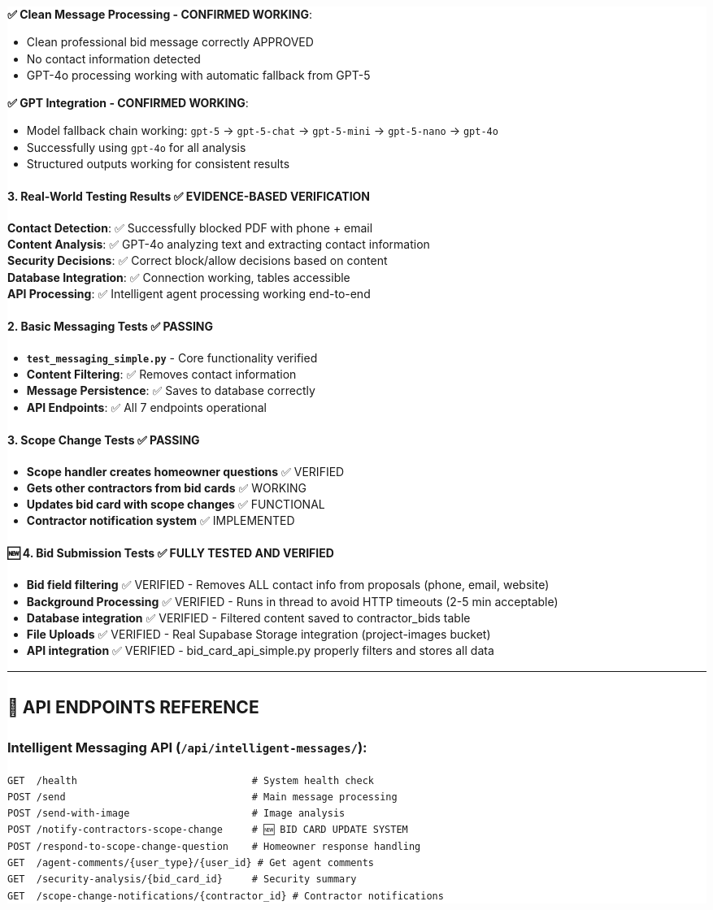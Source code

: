 **✅ Clean Message Processing - CONFIRMED WORKING**:
- Clean professional bid message correctly APPROVED
- No contact information detected
- GPT-4o processing working with automatic fallback from GPT-5

**✅ GPT Integration - CONFIRMED WORKING**:
- Model fallback chain working: `gpt-5` → `gpt-5-chat` → `gpt-5-mini` → `gpt-5-nano` → `gpt-4o`
- Successfully using `gpt-4o` for all analysis
- Structured outputs working for consistent results

#### **3. Real-World Testing Results** ✅ EVIDENCE-BASED VERIFICATION
**Contact Detection**: ✅ Successfully blocked PDF with phone + email  
**Content Analysis**: ✅ GPT-4o analyzing text and extracting contact information  
**Security Decisions**: ✅ Correct block/allow decisions based on content  
**Database Integration**: ✅ Connection working, tables accessible  
**API Processing**: ✅ Intelligent agent processing working end-to-end

#### **2. Basic Messaging Tests** ✅ PASSING
- **`test_messaging_simple.py`** - Core functionality verified
- **Content Filtering**: ✅ Removes contact information
- **Message Persistence**: ✅ Saves to database correctly
- **API Endpoints**: ✅ All 7 endpoints operational

#### **3. Scope Change Tests** ✅ PASSING
- **Scope handler creates homeowner questions** ✅ VERIFIED
- **Gets other contractors from bid cards** ✅ WORKING
- **Updates bid card with scope changes** ✅ FUNCTIONAL
- **Contractor notification system** ✅ IMPLEMENTED

#### **🆕 4. Bid Submission Tests** ✅ FULLY TESTED AND VERIFIED
- **Bid field filtering** ✅ VERIFIED - Removes ALL contact info from proposals (phone, email, website)
- **Background Processing** ✅ VERIFIED - Runs in thread to avoid HTTP timeouts (2-5 min acceptable)  
- **Database integration** ✅ VERIFIED - Filtered content saved to contractor_bids table
- **File Uploads** ✅ VERIFIED - Real Supabase Storage integration (project-images bucket)
- **API integration** ✅ VERIFIED - bid_card_api_simple.py properly filters and stores all data

---

## 🚀 **API ENDPOINTS REFERENCE**

### **Intelligent Messaging API** (`/api/intelligent-messages/`):
```
GET  /health                              # System health check
POST /send                                # Main message processing  
POST /send-with-image                     # Image analysis
POST /notify-contractors-scope-change     # 🆕 BID CARD UPDATE SYSTEM
POST /respond-to-scope-change-question    # Homeowner response handling
GET  /agent-comments/{user_type}/{user_id} # Get agent comments
GET  /security-analysis/{bid_card_id}     # Security summary
GET  /scope-change-notifications/{contractor_id} # Contractor notifications
```
